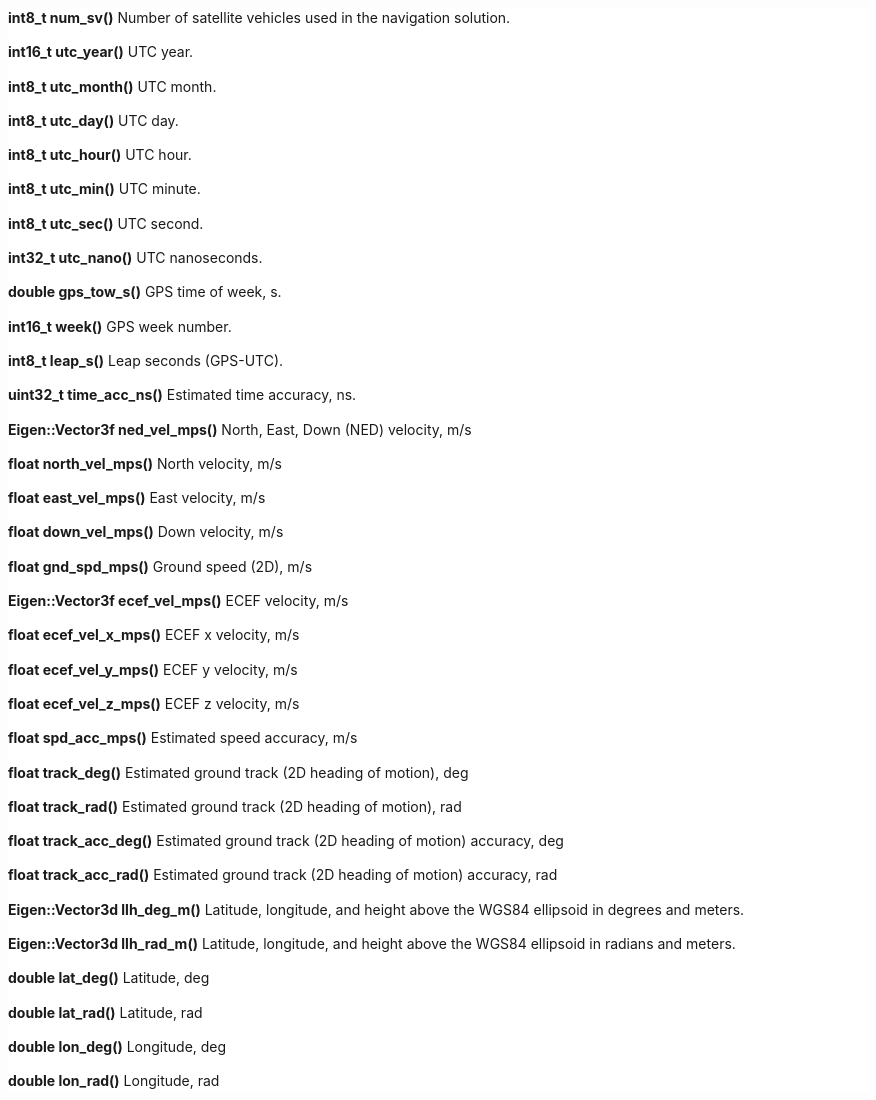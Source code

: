 **int8_t num_sv()** Number of satellite vehicles used in the navigation solution.

**int16_t utc_year()** UTC year.

**int8_t utc_month()** UTC month.

**int8_t utc_day()** UTC day.

**int8_t utc_hour()** UTC hour.

**int8_t utc_min()** UTC minute.

**int8_t utc_sec()** UTC second.

**int32_t utc_nano()** UTC nanoseconds.

**double gps_tow_s()** GPS time of week, s.

**int16_t week()** GPS week number.

**int8_t leap_s()** Leap seconds (GPS-UTC).

**uint32_t time_acc_ns()** Estimated time accuracy, ns.

**Eigen::Vector3f ned_vel_mps()** North, East, Down (NED) velocity, m/s

**float north_vel_mps()** North velocity, m/s

**float east_vel_mps()** East velocity, m/s

**float down_vel_mps()** Down velocity, m/s

**float gnd_spd_mps()** Ground speed (2D), m/s

**Eigen::Vector3f ecef_vel_mps()** ECEF velocity, m/s

**float ecef_vel_x_mps()** ECEF x velocity, m/s

**float ecef_vel_y_mps()** ECEF y velocity, m/s

**float ecef_vel_z_mps()** ECEF z velocity, m/s

**float spd_acc_mps()** Estimated speed accuracy, m/s

**float track_deg()** Estimated ground track (2D heading of motion), deg

**float track_rad()** Estimated ground track (2D heading of motion), rad

**float track_acc_deg()** Estimated ground track (2D heading of motion) accuracy, deg

**float track_acc_rad()** Estimated ground track (2D heading of motion) accuracy, rad

**Eigen::Vector3d llh_deg_m()** Latitude, longitude, and height above the WGS84 ellipsoid in degrees and meters.

**Eigen::Vector3d llh_rad_m()** Latitude, longitude, and height above the WGS84 ellipsoid in radians and meters.

**double lat_deg()** Latitude, deg

**double lat_rad()** Latitude, rad

**double lon_deg()** Longitude, deg

**double lon_rad()** Longitude, rad
